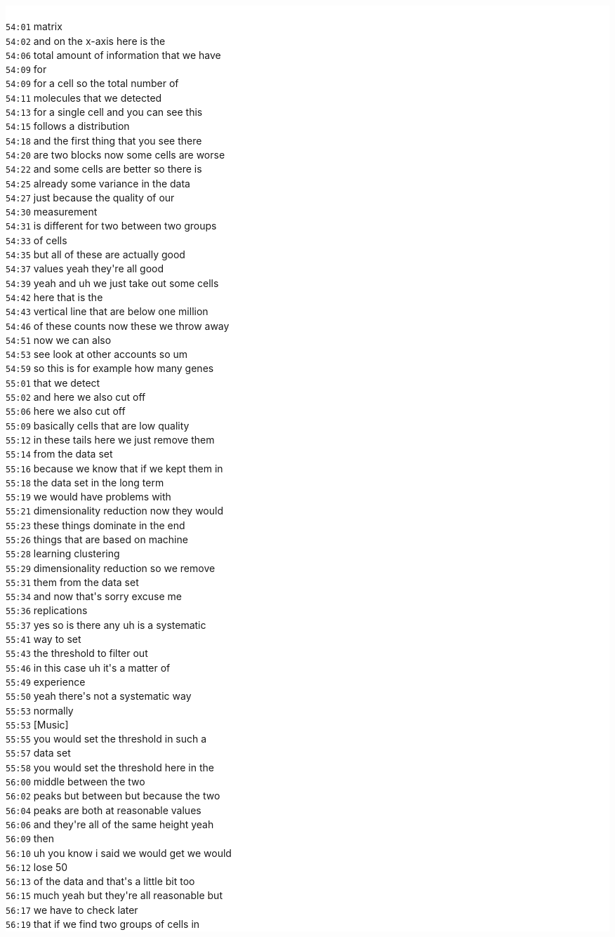 <br>`54:01` matrix
<br>`54:02` and on the x-axis here is the
<br>`54:06` total amount of information that we have
<br>`54:09` for
<br>`54:09` for a cell so the total number of
<br>`54:11` molecules that we detected
<br>`54:13` for a single cell and you can see this
<br>`54:15` follows a distribution
<br>`54:18` and the first thing that you see there
<br>`54:20` are two blocks now some cells are worse
<br>`54:22` and some cells are better so there is
<br>`54:25` already some variance in the data
<br>`54:27` just because the quality of our
<br>`54:30` measurement
<br>`54:31` is different for two between two groups
<br>`54:33` of cells
<br>`54:35` but all of these are actually good
<br>`54:37` values yeah they're all good
<br>`54:39` yeah and uh we just take out some cells
<br>`54:42` here that is the
<br>`54:43` vertical line that are below one million
<br>`54:46` of these counts now these we throw away
<br>`54:51` now we can also
<br>`54:53` see look at other accounts so um
<br>`54:59` so this is for example how many genes
<br>`55:01` that we detect
<br>`55:02` and here we also cut off
<br>`55:06` here we also cut off
<br>`55:09` basically cells that are low quality
<br>`55:12` in these tails here we just remove them
<br>`55:14` from the data set
<br>`55:16` because we know that if we kept them in
<br>`55:18` the data set in the long term
<br>`55:19` we would have problems with
<br>`55:21` dimensionality reduction now they would
<br>`55:23` these things dominate in the end
<br>`55:26` things that are based on machine
<br>`55:28` learning clustering
<br>`55:29` dimensionality reduction so we remove
<br>`55:31` them from the data set
<br>`55:34` and now that's sorry excuse me
<br>`55:36` replications
<br>`55:37` yes so is there any uh is a systematic
<br>`55:41` way to set
<br>`55:43` the threshold to filter out
<br>`55:46` in this case uh it's a matter of
<br>`55:49` experience
<br>`55:50` yeah there's not a systematic way
<br>`55:53` normally
<br>`55:53` [Music]
<br>`55:55` you would set the threshold in such a
<br>`55:57` data set
<br>`55:58` you would set the threshold here in the
<br>`56:00` middle between the two
<br>`56:02` peaks but between but because the two
<br>`56:04` peaks are both at reasonable values
<br>`56:06` and they're all of the same height yeah
<br>`56:09` then
<br>`56:10` uh you know i said we would get we would
<br>`56:12` lose 50
<br>`56:13` of the data and that's a little bit too
<br>`56:15` much yeah but they're all reasonable but
<br>`56:17` we have to check later
<br>`56:19` that if we find two groups of cells in